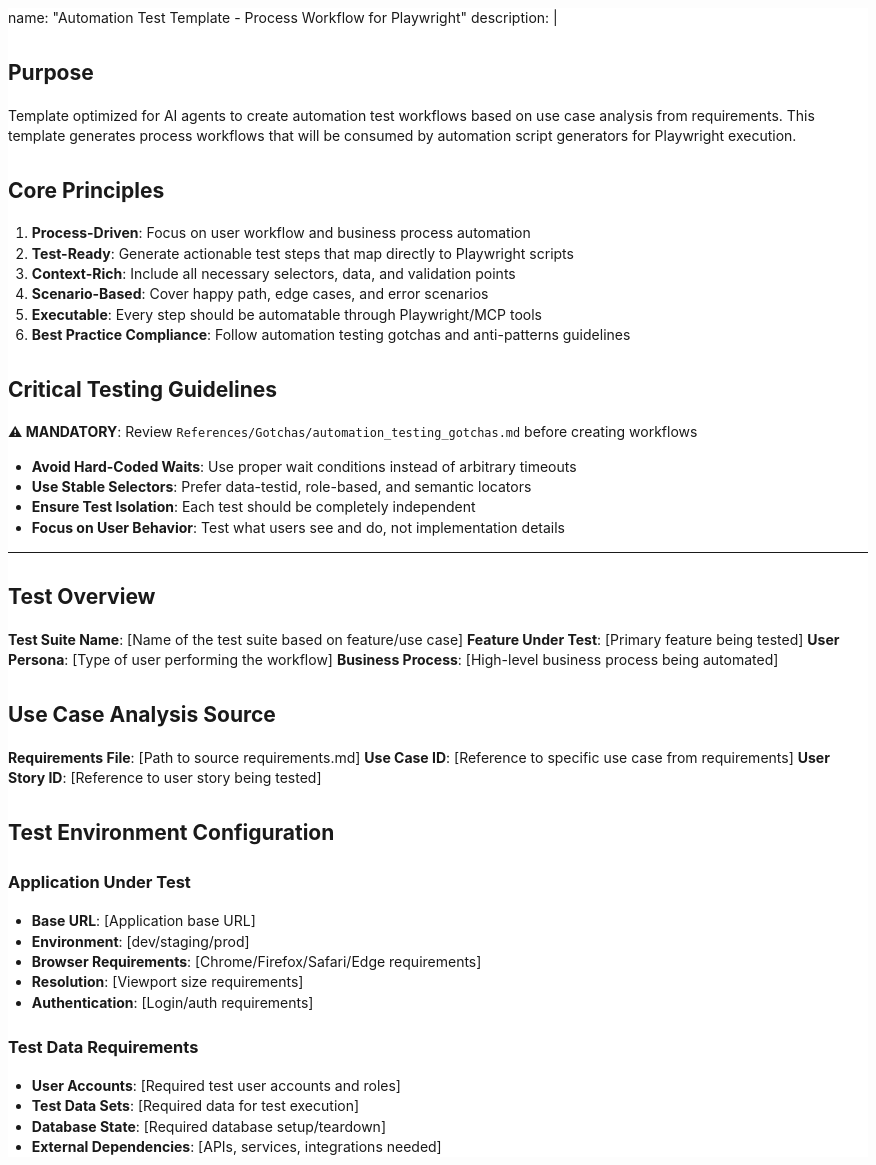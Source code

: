 name: "Automation Test Template - Process Workflow for Playwright"
description: |

## Purpose
Template optimized for AI agents to create automation test workflows based on use case analysis from requirements. This template generates process workflows that will be consumed by automation script generators for Playwright execution.

## Core Principles
1. **Process-Driven**: Focus on user workflow and business process automation
2. **Test-Ready**: Generate actionable test steps that map directly to Playwright scripts
3. **Context-Rich**: Include all necessary selectors, data, and validation points
4. **Scenario-Based**: Cover happy path, edge cases, and error scenarios
5. **Executable**: Every step should be automatable through Playwright/MCP tools
6. **Best Practice Compliance**: Follow automation testing gotchas and anti-patterns guidelines

## Critical Testing Guidelines
**⚠️ MANDATORY**: Review `References/Gotchas/automation_testing_gotchas.md` before creating workflows
- **Avoid Hard-Coded Waits**: Use proper wait conditions instead of arbitrary timeouts
- **Use Stable Selectors**: Prefer data-testid, role-based, and semantic locators
- **Ensure Test Isolation**: Each test should be completely independent
- **Focus on User Behavior**: Test what users see and do, not implementation details

---

## Test Overview
**Test Suite Name**: [Name of the test suite based on feature/use case]
**Feature Under Test**: [Primary feature being tested]
**User Persona**: [Type of user performing the workflow]
**Business Process**: [High-level business process being automated]

## Use Case Analysis Source
**Requirements File**: [Path to source requirements.md]
**Use Case ID**: [Reference to specific use case from requirements]
**User Story ID**: [Reference to user story being tested]

## Test Environment Configuration
### Application Under Test
- **Base URL**: [Application base URL]
- **Environment**: [dev/staging/prod]
- **Browser Requirements**: [Chrome/Firefox/Safari/Edge requirements]
- **Resolution**: [Viewport size requirements]
- **Authentication**: [Login/auth requirements]

### Test Data Requirements
- **User Accounts**: [Required test user accounts and roles]
- **Test Data Sets**: [Required data for test execution]
- **Database State**: [Required database setup/teardown]
- **External Dependencies**: [APIs, services, integrations needed]
